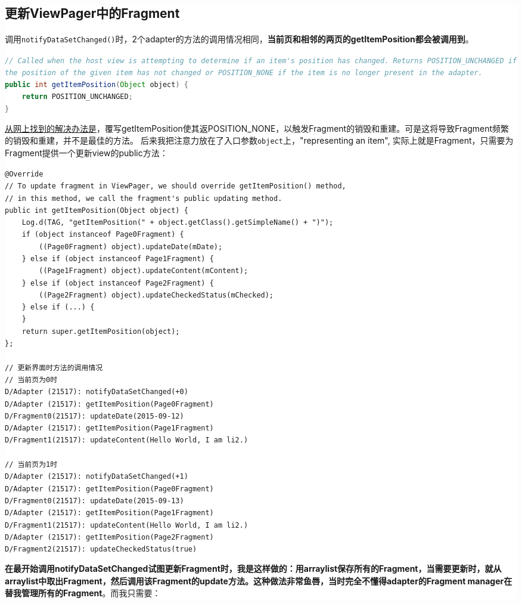 ## 更新ViewPager中的Fragment
调用`notifyDataSetChanged()`时，2个adapter的方法的调用情况相同，**当前页和相邻的两页的getItemPosition都会被调用到**。

```java
// Called when the host view is attempting to determine if an item's position has changed. Returns POSITION_UNCHANGED if the position of the given item has not changed or POSITION_NONE if the item is no longer present in the adapter.
public int getItemPosition(Object object) {
    return POSITION_UNCHANGED;
}
```

[从网上找到的解决办法是](http://stackoverflow.com/questions/18088076/update-fragment-from-viewpager/)，覆写getItemPosition使其返POSITION_NONE，以触发Fragment的销毁和重建。可是这将导致Fragment频繁的销毁和重建，并不是最佳的方法。
后来我把注意力放在了入口参数`object`上，"representing an item", 实际上就是Fragment，只需要为Fragment提供一个更新view的public方法：

```
@Override
// To update fragment in ViewPager, we should override getItemPosition() method,
// in this method, we call the fragment's public updating method.
public int getItemPosition(Object object) {
    Log.d(TAG, "getItemPosition(" + object.getClass().getSimpleName() + ")");
    if (object instanceof Page0Fragment) {
        ((Page0Fragment) object).updateDate(mDate);
    } else if (object instanceof Page1Fragment) {
        ((Page1Fragment) object).updateContent(mContent);
    } else if (object instanceof Page2Fragment) {
        ((Page2Fragment) object).updateCheckedStatus(mChecked);
    } else if (...) {
    }
    return super.getItemPosition(object);
};

// 更新界面时方法的调用情况
// 当前页为0时
D/Adapter (21517): notifyDataSetChanged(+0)
D/Adapter (21517): getItemPosition(Page0Fragment)
D/Fragment0(21517): updateDate(2015-09-12)
D/Adapter (21517): getItemPosition(Page1Fragment)
D/Fragment1(21517): updateContent(Hello World, I am li2.)

// 当前页为1时
D/Adapter (21517): notifyDataSetChanged(+1)
D/Adapter (21517): getItemPosition(Page0Fragment)
D/Fragment0(21517): updateDate(2015-09-13)
D/Adapter (21517): getItemPosition(Page1Fragment)
D/Fragment1(21517): updateContent(Hello World, I am li2.)
D/Adapter (21517): getItemPosition(Page2Fragment)
D/Fragment2(21517): updateCheckedStatus(true)
```

**在最开始调用notifyDataSetChanged试图更新Fragment时，我是这样做的：用arraylist保存所有的Fragment，当需要更新时，就从arraylist中取出Fragment，然后调用该Fragment的update方法。这种做法非常鱼唇，当时完全不懂得adapter的Fragment manager在替我管理所有的Fragment**。而我只需要：
